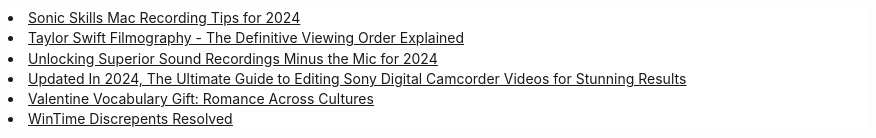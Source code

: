 <li><a href="https://screen-activity-recording.techidaily.com/sonic-skills-mac-recording-tips-for-2024/"><u>Sonic Skills  Mac Recording Tips for 2024</u></a></li>
<li><a href="https://techtrends.techidaily.com/taylor-swift-filmography-the-definitive-viewing-order-explained/"><u>Taylor Swift Filmography - The Definitive Viewing Order Explained</u></a></li>
<li><a href="https://youtube-docs.techidaily.com/king-superior-sound-recordings-minus-the-mic-for-2024/"><u>Unlocking Superior Sound Recordings  Minus the Mic for 2024</u></a></li>
<li><a href="https://ai-driven-video-production.techidaily.com/updated-in-2024-the-ultimate-guide-to-editing-sony-digital-camcorder-videos-for-stunning-results/"><u>Updated In 2024, The Ultimate Guide to Editing Sony Digital Camcorder Videos for Stunning Results</u></a></li>
<li><a href="https://mondly-stories.techidaily.com/valentine-vocabulary-gift-romance-across-cultures/"><u>Valentine Vocabulary Gift: Romance Across Cultures</u></a></li>
<li><a href="https://win11.techidaily.com/wintime-discrepents-resolved/"><u>WinTime Discrepents Resolved</u></a></li>
</ul></div>
